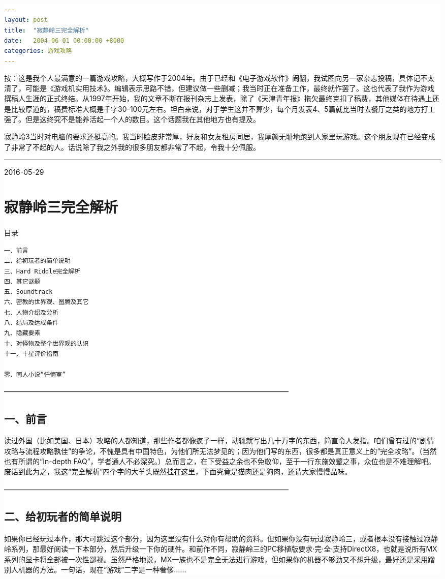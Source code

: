 ```yaml
---
layout: post
title:  "寂静岭三完全解析"
date:   2004-06-01 00:00:00 +8000
categories: 游戏攻略
---
```


按：这是我个人最满意的一篇游戏攻略，大概写作于2004年。由于已经和《电子游戏软件》闹翻，我试图向另一家杂志投稿，具体记不太清了，可能是《游戏机实用技术》。编辑表示思路不错，但建议做一些删减；我当时正在准备工作，最终就作罢了。这也代表了我作为游戏撰稿人生涯的正式终结。从1997年开始，我的文章不断在报刊杂志上发表，除了《天津青年报》拖欠最终克扣了稿费，其他媒体在待遇上还是比较厚道的，稿费标准大概是千字30-100元左右。坦白来说，对于学生这并不算少，每个月发表4、5篇就比当时去餐厅之类的地方打工强了。但是这终究不是能养活起一个人的数目。这个话题我在其他地方也有提及。

寂静岭3当时对电脑的要求还挺高的。我当时脸皮非常厚，好友和女友租房同居，我厚颜无耻地跑到人家里玩游戏。这个朋友现在已经变成了非常了不起的人。话说除了我之外我的很多朋友都非常了不起，令我十分佩服。
<hr>
2016-05-29

# 寂静岭三完全解析

目录

```
一、前言
二、给初玩者的简单说明
三、Hard Riddle完全解析
四、其它谜题
五、Soundtrack
六、密教的世界观、图腾及其它
七、人物介绍及分析
八、结局及达成条件
九、隐藏要素
十、对怪物及整个世界观的认识
十一、十星评价指南

零、同人小说“忏悔室”
```

————————————————————————————————————————

## 一、前言

读过外国（比如美国、日本）攻略的人都知道，那些作者都像疯子一样，动辄就写出几十万字的东西，简直令人发指。咱们曾有过的“剧情攻略与流程攻略孰佳”的争论，不愧是具有中国特色，为他们所无法梦见的；因为他们写的东西，很多都是真正意义上的“完全攻略”。（当然也有所谓的“In-depth FAQ”，学者通人不必深究。）总而言之，在下受益之余也不免敬仰，至于一行东施效颦之事，众位也是不难理解吧。废话到此为之，我这“完全解析”四个字的大羊头既然挂在这里，下面究竟是猫肉还是狗肉，还请大家慢慢品味。

————————————————————————————————————————

## 二、给初玩者的简单说明

如果你已经玩过本作，那大可跳过这个部分，因为这里没有什么对你有帮助的资料。但如果你没有玩过寂静岭三，或者根本没有接触过寂静岭系列，那最好阅读一下本部分，然后升级一下你的硬件。和前作不同，寂静岭三的PC移植版要求·完·全·支持DirectX8，也就是说所有MX系列的显卡将全部被一次性鄙视。虽然严格地说，MX一族也不是完全无法进行游戏，但如果你的机器不够劲又不想升级，最好还是采用蹭别人机器的方法。一句话，现在“游戏”二字是一种奢侈……
